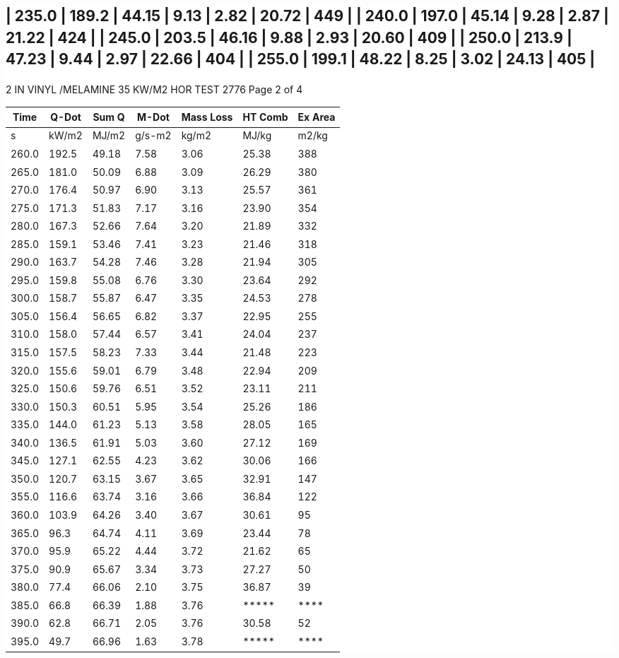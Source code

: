 | 235.0 | 189.2 | 44.15 | 9.13 | 2.82 | 20.72 | 449 |
| 240.0 | 197.0 | 45.14 | 9.28 | 2.87 | 21.22 | 424 |
| 245.0 | 203.5 | 46.16 | 9.88 | 2.93 | 20.60 | 409 |
| 250.0 | 213.9 | 47.23 | 9.44 | 2.97 | 22.66 | 404 |
| 255.0 | 199.1 | 48.22 | 8.25 | 3.02 | 24.13 | 405 |
---
2 IN VINYL /MELAMINE    35 KW/M2    HOR    TEST 2776
Page 2 of 4

| Time | Q-Dot | Sum Q | M-Dot | Mass Loss | HT Comb | Ex Area |
|------|-------|-------|-------|-----------|---------|---------|
| s | kW/m2 | MJ/m2 | g/s-m2 | kg/m2 | MJ/kg | m2/kg |
| 260.0 | 192.5 | 49.18 | 7.58 | 3.06 | 25.38 | 388 |
| 265.0 | 181.0 | 50.09 | 6.88 | 3.09 | 26.29 | 380 |
| 270.0 | 176.4 | 50.97 | 6.90 | 3.13 | 25.57 | 361 |
| 275.0 | 171.3 | 51.83 | 7.17 | 3.16 | 23.90 | 354 |
| 280.0 | 167.3 | 52.66 | 7.64 | 3.20 | 21.89 | 332 |
| 285.0 | 159.1 | 53.46 | 7.41 | 3.23 | 21.46 | 318 |
| 290.0 | 163.7 | 54.28 | 7.46 | 3.28 | 21.94 | 305 |
| 295.0 | 159.8 | 55.08 | 6.76 | 3.30 | 23.64 | 292 |
| 300.0 | 158.7 | 55.87 | 6.47 | 3.35 | 24.53 | 278 |
| 305.0 | 156.4 | 56.65 | 6.82 | 3.37 | 22.95 | 255 |
| 310.0 | 158.0 | 57.44 | 6.57 | 3.41 | 24.04 | 237 |
| 315.0 | 157.5 | 58.23 | 7.33 | 3.44 | 21.48 | 223 |
| 320.0 | 155.6 | 59.01 | 6.79 | 3.48 | 22.94 | 209 |
| 325.0 | 150.6 | 59.76 | 6.51 | 3.52 | 23.11 | 211 |
| 330.0 | 150.3 | 60.51 | 5.95 | 3.54 | 25.26 | 186 |
| 335.0 | 144.0 | 61.23 | 5.13 | 3.58 | 28.05 | 165 |
| 340.0 | 136.5 | 61.91 | 5.03 | 3.60 | 27.12 | 169 |
| 345.0 | 127.1 | 62.55 | 4.23 | 3.62 | 30.06 | 166 |
| 350.0 | 120.7 | 63.15 | 3.67 | 3.65 | 32.91 | 147 |
| 355.0 | 116.6 | 63.74 | 3.16 | 3.66 | 36.84 | 122 |
| 360.0 | 103.9 | 64.26 | 3.40 | 3.67 | 30.61 | 95 |
| 365.0 | 96.3 | 64.74 | 4.11 | 3.69 | 23.44 | 78 |
| 370.0 | 95.9 | 65.22 | 4.44 | 3.72 | 21.62 | 65 |
| 375.0 | 90.9 | 65.67 | 3.34 | 3.73 | 27.27 | 50 |
| 380.0 | 77.4 | 66.06 | 2.10 | 3.75 | 36.87 | 39 |
| 385.0 | 66.8 | 66.39 | 1.88 | 3.76 | ***** | **** |
| 390.0 | 62.8 | 66.71 | 2.05 | 3.76 | 30.58 | 52 |
| 395.0 | 49.7 | 66.96 | 1.63 | 3.78 | ***** | **** |